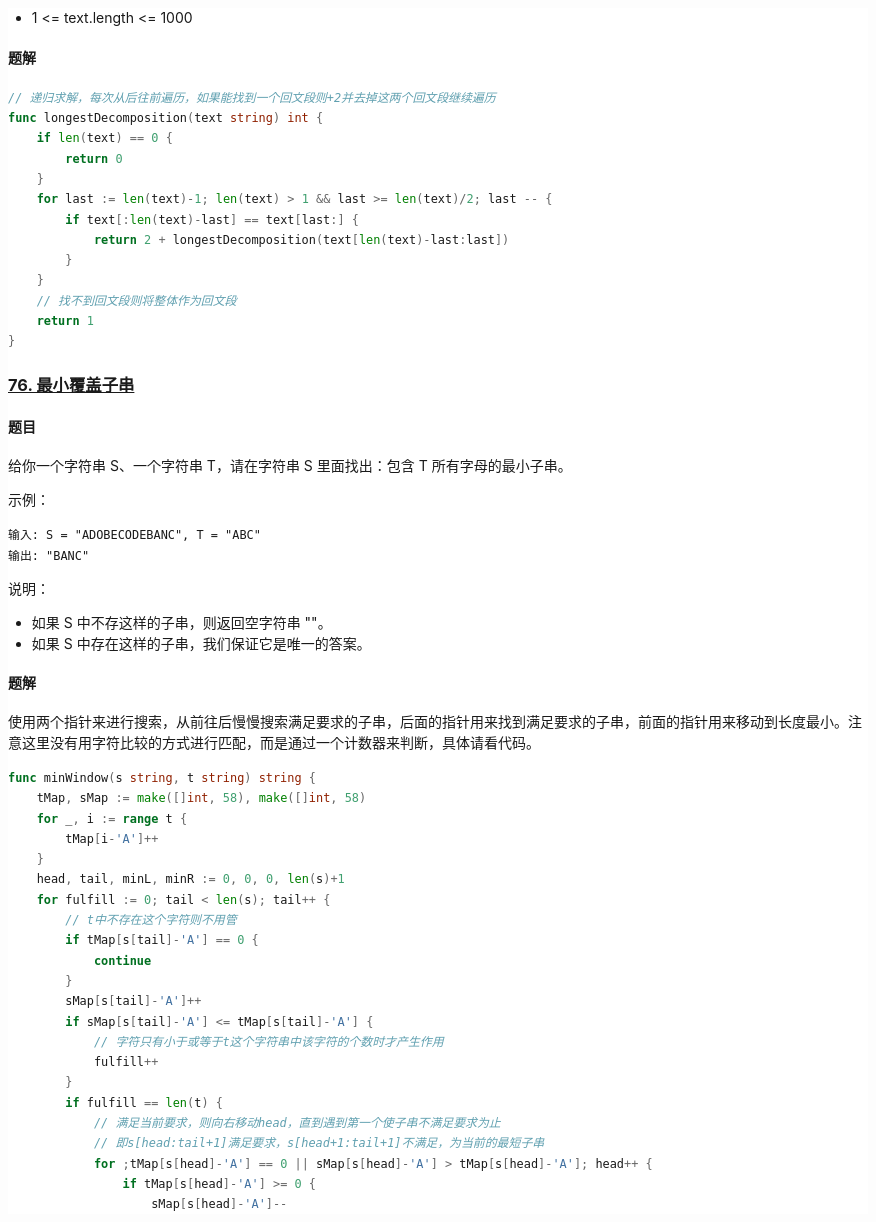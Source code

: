 - 1 <= text.length <= 1000

#### 题解

```go
// 递归求解，每次从后往前遍历，如果能找到一个回文段则+2并去掉这两个回文段继续遍历
func longestDecomposition(text string) int {
    if len(text) == 0 {
        return 0
    }
	for last := len(text)-1; len(text) > 1 && last >= len(text)/2; last -- {
		if text[:len(text)-last] == text[last:] {
			return 2 + longestDecomposition(text[len(text)-last:last])
		}
	}
    // 找不到回文段则将整体作为回文段
	return 1
}
```

### [76. 最小覆盖子串](https://leetcode-cn.com/problems/minimum-window-substring/)

#### 题目

给你一个字符串 S、一个字符串 T，请在字符串 S 里面找出：包含 T 所有字母的最小子串。

示例：

```
输入: S = "ADOBECODEBANC", T = "ABC"
输出: "BANC"
```


说明：

- 如果 S 中不存这样的子串，则返回空字符串 ""。
- 如果 S 中存在这样的子串，我们保证它是唯一的答案。



#### 题解

使用两个指针来进行搜索，从前往后慢慢搜索满足要求的子串，后面的指针用来找到满足要求的子串，前面的指针用来移动到长度最小。注意这里没有用字符比较的方式进行匹配，而是通过一个计数器来判断，具体请看代码。

```go
func minWindow(s string, t string) string {
    tMap, sMap := make([]int, 58), make([]int, 58)
    for _, i := range t {
        tMap[i-'A']++
    }
    head, tail, minL, minR := 0, 0, 0, len(s)+1
    for fulfill := 0; tail < len(s); tail++ {
        // t中不存在这个字符则不用管
        if tMap[s[tail]-'A'] == 0 {
            continue
        }
        sMap[s[tail]-'A']++
        if sMap[s[tail]-'A'] <= tMap[s[tail]-'A'] {
            // 字符只有小于或等于t这个字符串中该字符的个数时才产生作用
            fulfill++
        }
        if fulfill == len(t) {
            // 满足当前要求，则向右移动head，直到遇到第一个使子串不满足要求为止
            // 即s[head:tail+1]满足要求，s[head+1:tail+1]不满足，为当前的最短子串
            for ;tMap[s[head]-'A'] == 0 || sMap[s[head]-'A'] > tMap[s[head]-'A']; head++ {
                if tMap[s[head]-'A'] >= 0 {
                    sMap[s[head]-'A']--
```